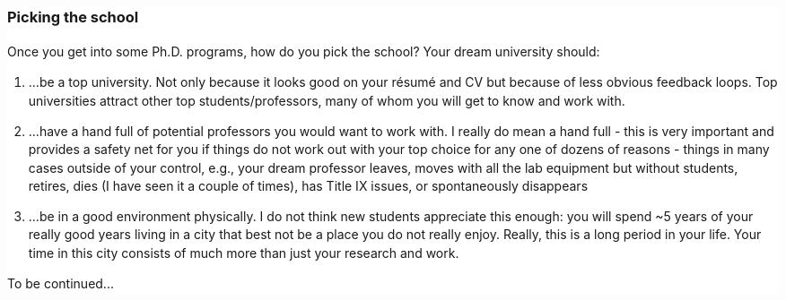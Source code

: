 ### Picking the school

Once you get into some Ph.D. programs, how do you pick the school? Your dream university should:

1. ...be a top university. Not only because it looks good on your résumé and CV but because of less obvious feedback loops. Top universities attract other top students/professors, many of whom you will get to know and work with.

2. ...have a hand full of potential professors you would want to work with. I really do mean a hand full - this is very important and provides a safety net for you if things do not work out with your top choice for any one of dozens of reasons - things in many cases outside of your control, e.g., your dream professor leaves, moves with all the lab equipment but without students, retires, dies (I have seen it a couple of times), has Title IX issues, or spontaneously disappears

3. ...be in a good environment physically. I do not think new students appreciate this enough: you will spend ~5 years of your really good years living in a city that best not be a place you do not really enjoy. Really, this is a long period in your life. Your time in this city consists of much more than just your research and work.

To be continued...
